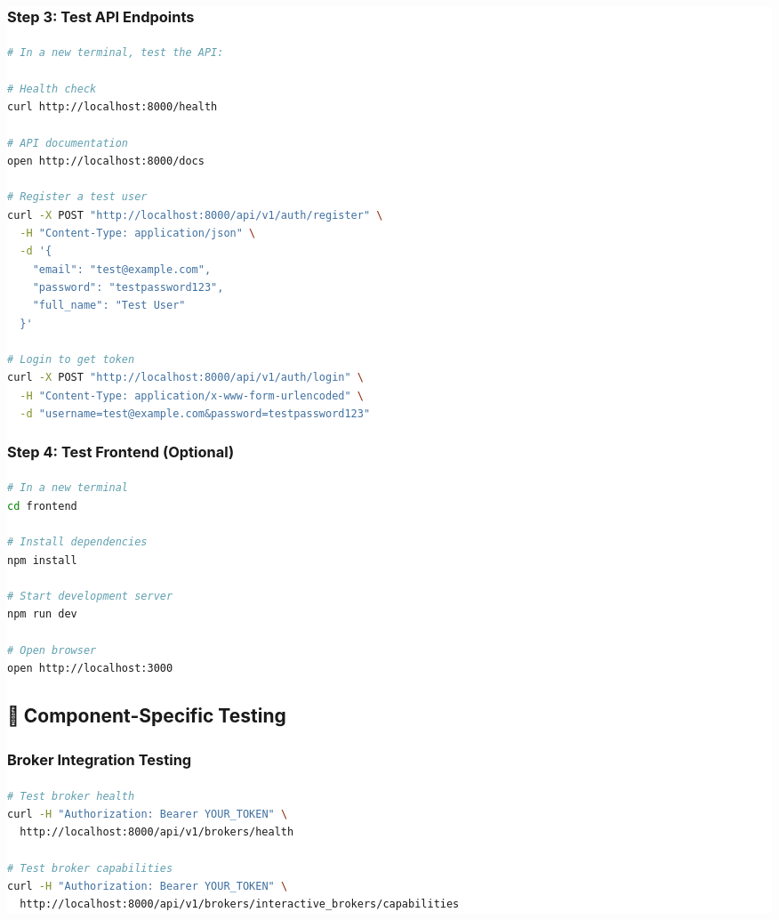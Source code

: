 ```bash
```

### Step 3: Test API Endpoints
```bash
# In a new terminal, test the API:

# Health check
curl http://localhost:8000/health

# API documentation
open http://localhost:8000/docs

# Register a test user
curl -X POST "http://localhost:8000/api/v1/auth/register" \
  -H "Content-Type: application/json" \
  -d '{
    "email": "test@example.com",
    "password": "testpassword123",
    "full_name": "Test User"
  }'

# Login to get token
curl -X POST "http://localhost:8000/api/v1/auth/login" \
  -H "Content-Type: application/x-www-form-urlencoded" \
  -d "username=test@example.com&password=testpassword123"
```

### Step 4: Test Frontend (Optional)
```bash
# In a new terminal
cd frontend

# Install dependencies
npm install

# Start development server
npm run dev

# Open browser
open http://localhost:3000
```

## 🧪 Component-Specific Testing

### Broker Integration Testing
```bash
# Test broker health
curl -H "Authorization: Bearer YOUR_TOKEN" \
  http://localhost:8000/api/v1/brokers/health

# Test broker capabilities
curl -H "Authorization: Bearer YOUR_TOKEN" \
  http://localhost:8000/api/v1/brokers/interactive_brokers/capabilities
```
